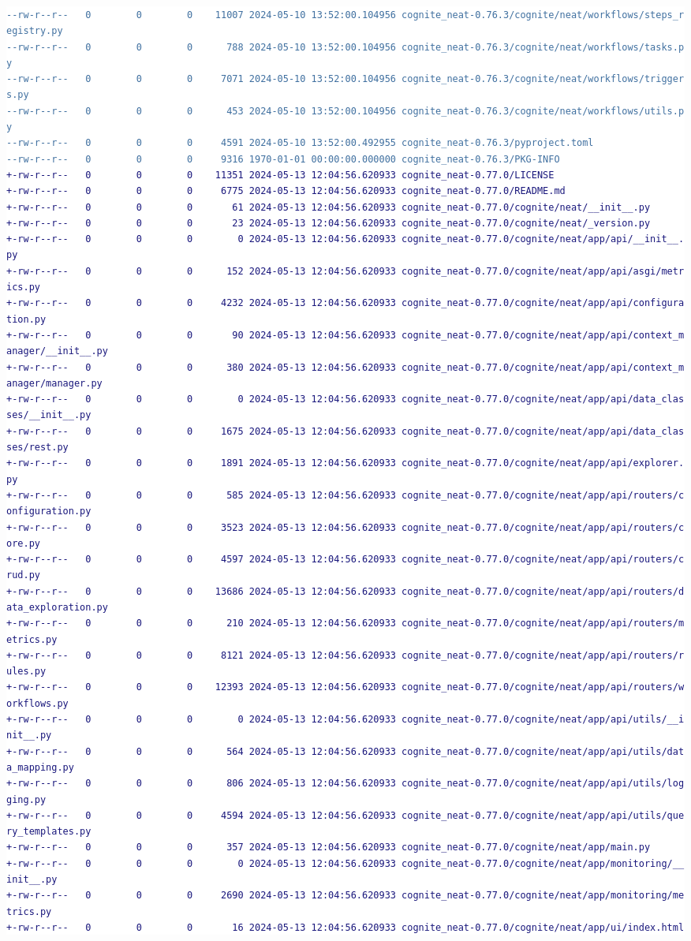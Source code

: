 ```diff
--rw-r--r--   0        0        0    11007 2024-05-10 13:52:00.104956 cognite_neat-0.76.3/cognite/neat/workflows/steps_registry.py
--rw-r--r--   0        0        0      788 2024-05-10 13:52:00.104956 cognite_neat-0.76.3/cognite/neat/workflows/tasks.py
--rw-r--r--   0        0        0     7071 2024-05-10 13:52:00.104956 cognite_neat-0.76.3/cognite/neat/workflows/triggers.py
--rw-r--r--   0        0        0      453 2024-05-10 13:52:00.104956 cognite_neat-0.76.3/cognite/neat/workflows/utils.py
--rw-r--r--   0        0        0     4591 2024-05-10 13:52:00.492955 cognite_neat-0.76.3/pyproject.toml
--rw-r--r--   0        0        0     9316 1970-01-01 00:00:00.000000 cognite_neat-0.76.3/PKG-INFO
+-rw-r--r--   0        0        0    11351 2024-05-13 12:04:56.620933 cognite_neat-0.77.0/LICENSE
+-rw-r--r--   0        0        0     6775 2024-05-13 12:04:56.620933 cognite_neat-0.77.0/README.md
+-rw-r--r--   0        0        0       61 2024-05-13 12:04:56.620933 cognite_neat-0.77.0/cognite/neat/__init__.py
+-rw-r--r--   0        0        0       23 2024-05-13 12:04:56.620933 cognite_neat-0.77.0/cognite/neat/_version.py
+-rw-r--r--   0        0        0        0 2024-05-13 12:04:56.620933 cognite_neat-0.77.0/cognite/neat/app/api/__init__.py
+-rw-r--r--   0        0        0      152 2024-05-13 12:04:56.620933 cognite_neat-0.77.0/cognite/neat/app/api/asgi/metrics.py
+-rw-r--r--   0        0        0     4232 2024-05-13 12:04:56.620933 cognite_neat-0.77.0/cognite/neat/app/api/configuration.py
+-rw-r--r--   0        0        0       90 2024-05-13 12:04:56.620933 cognite_neat-0.77.0/cognite/neat/app/api/context_manager/__init__.py
+-rw-r--r--   0        0        0      380 2024-05-13 12:04:56.620933 cognite_neat-0.77.0/cognite/neat/app/api/context_manager/manager.py
+-rw-r--r--   0        0        0        0 2024-05-13 12:04:56.620933 cognite_neat-0.77.0/cognite/neat/app/api/data_classes/__init__.py
+-rw-r--r--   0        0        0     1675 2024-05-13 12:04:56.620933 cognite_neat-0.77.0/cognite/neat/app/api/data_classes/rest.py
+-rw-r--r--   0        0        0     1891 2024-05-13 12:04:56.620933 cognite_neat-0.77.0/cognite/neat/app/api/explorer.py
+-rw-r--r--   0        0        0      585 2024-05-13 12:04:56.620933 cognite_neat-0.77.0/cognite/neat/app/api/routers/configuration.py
+-rw-r--r--   0        0        0     3523 2024-05-13 12:04:56.620933 cognite_neat-0.77.0/cognite/neat/app/api/routers/core.py
+-rw-r--r--   0        0        0     4597 2024-05-13 12:04:56.620933 cognite_neat-0.77.0/cognite/neat/app/api/routers/crud.py
+-rw-r--r--   0        0        0    13686 2024-05-13 12:04:56.620933 cognite_neat-0.77.0/cognite/neat/app/api/routers/data_exploration.py
+-rw-r--r--   0        0        0      210 2024-05-13 12:04:56.620933 cognite_neat-0.77.0/cognite/neat/app/api/routers/metrics.py
+-rw-r--r--   0        0        0     8121 2024-05-13 12:04:56.620933 cognite_neat-0.77.0/cognite/neat/app/api/routers/rules.py
+-rw-r--r--   0        0        0    12393 2024-05-13 12:04:56.620933 cognite_neat-0.77.0/cognite/neat/app/api/routers/workflows.py
+-rw-r--r--   0        0        0        0 2024-05-13 12:04:56.620933 cognite_neat-0.77.0/cognite/neat/app/api/utils/__init__.py
+-rw-r--r--   0        0        0      564 2024-05-13 12:04:56.620933 cognite_neat-0.77.0/cognite/neat/app/api/utils/data_mapping.py
+-rw-r--r--   0        0        0      806 2024-05-13 12:04:56.620933 cognite_neat-0.77.0/cognite/neat/app/api/utils/logging.py
+-rw-r--r--   0        0        0     4594 2024-05-13 12:04:56.620933 cognite_neat-0.77.0/cognite/neat/app/api/utils/query_templates.py
+-rw-r--r--   0        0        0      357 2024-05-13 12:04:56.620933 cognite_neat-0.77.0/cognite/neat/app/main.py
+-rw-r--r--   0        0        0        0 2024-05-13 12:04:56.620933 cognite_neat-0.77.0/cognite/neat/app/monitoring/__init__.py
+-rw-r--r--   0        0        0     2690 2024-05-13 12:04:56.620933 cognite_neat-0.77.0/cognite/neat/app/monitoring/metrics.py
+-rw-r--r--   0        0        0       16 2024-05-13 12:04:56.620933 cognite_neat-0.77.0/cognite/neat/app/ui/index.html
```